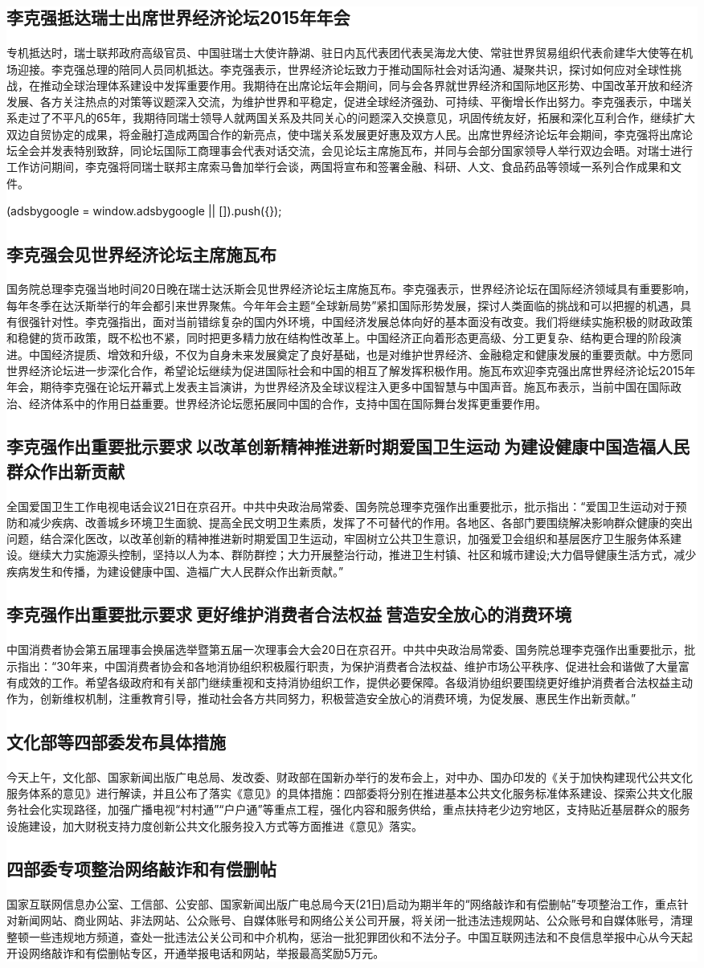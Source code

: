 
## 李克强抵达瑞士出席世界经济论坛2015年年会


专机抵达时，瑞士联邦政府高级官员、中国驻瑞士大使许静湖、驻日内瓦代表团代表吴海龙大使、常驻世界贸易组织代表俞建华大使等在机场迎接。李克强总理的陪同人员同机抵达。李克强表示，世界经济论坛致力于推动国际社会对话沟通、凝聚共识，探讨如何应对全球性挑战，在推动全球治理体系建设中发挥重要作用。我期待在出席论坛年会期间，同与会各界就世界经济和国际地区形势、中国改革开放和经济发展、各方关注热点的对策等议题深入交流，为维护世界和平稳定，促进全球经济强劲、可持续、平衡增长作出努力。李克强表示，中瑞关系走过了不平凡的65年，我期待同瑞士领导人就两国关系及共同关心的问题深入交换意见，巩固传统友好，拓展和深化互利合作，继续扩大双边自贸协定的成果，将金融打造成两国合作的新亮点，使中瑞关系发展更好惠及双方人民。出席世界经济论坛年会期间，李克强将出席论坛全会并发表特别致辞，同论坛国际工商理事会代表对话交流，会见论坛主席施瓦布，并同与会部分国家领导人举行双边会晤。对瑞士进行工作访问期间，李克强将同瑞士联邦主席索马鲁加举行会谈，两国将宣布和签署金融、科研、人文、食品药品等领域一系列合作成果和文件。





 (adsbygoogle = window.adsbygoogle || []).push({});

 
## 李克强会见世界经济论坛主席施瓦布


国务院总理李克强当地时间20日晚在瑞士达沃斯会见世界经济论坛主席施瓦布。李克强表示，世界经济论坛在国际经济领域具有重要影响，每年冬季在达沃斯举行的年会都引来世界聚焦。今年年会主题“全球新局势”紧扣国际形势发展，探讨人类面临的挑战和可以把握的机遇，具有很强针对性。李克强指出，面对当前错综复杂的国内外环境，中国经济发展总体向好的基本面没有改变。我们将继续实施积极的财政政策和稳健的货币政策，既不松也不紧，同时把更多精力放在结构性改革上。中国经济正向着形态更高级、分工更复杂、结构更合理的阶段演进。中国经济提质、增效和升级，不仅为自身未来发展奠定了良好基础，也是对维护世界经济、金融稳定和健康发展的重要贡献。中方愿同世界经济论坛进一步深化合作，希望论坛继续为促进国际社会和中国的相互了解发挥积极作用。施瓦布欢迎李克强出席世界经济论坛2015年年会，期待李克强在论坛开幕式上发表主旨演讲，为世界经济及全球议程注入更多中国智慧与中国声音。施瓦布表示，当前中国在国际政治、经济体系中的作用日益重要。世界经济论坛愿拓展同中国的合作，支持中国在国际舞台发挥更重要作用。


## 李克强作出重要批示要求 以改革创新精神推进新时期爱国卫生运动 为建设健康中国造福人民群众作出新贡献


全国爱国卫生工作电视电话会议21日在京召开。中共中央政治局常委、国务院总理李克强作出重要批示，批示指出：“爱国卫生运动对于预防和减少疾病、改善城乡环境卫生面貌、提高全民文明卫生素质，发挥了不可替代的作用。各地区、各部门要围绕解决影响群众健康的突出问题，结合深化医改，以改革创新的精神推进新时期爱国卫生运动，牢固树立公共卫生意识，加强爱卫会组织和基层医疗卫生服务体系建设。继续大力实施源头控制，坚持以人为本、群防群控；大力开展整治行动，推进卫生村镇、社区和城市建设;大力倡导健康生活方式，减少疾病发生和传播，为建设健康中国、造福广大人民群众作出新贡献。”


## 李克强作出重要批示要求 更好维护消费者合法权益 营造安全放心的消费环境


中国消费者协会第五届理事会换届选举暨第五届一次理事会大会20日在京召开。中共中央政治局常委、国务院总理李克强作出重要批示，批示指出：“30年来，中国消费者协会和各地消协组织积极履行职责，为保护消费者合法权益、维护市场公平秩序、促进社会和谐做了大量富有成效的工作。希望各级政府和有关部门继续重视和支持消协组织工作，提供必要保障。各级消协组织要围绕更好维护消费者合法权益主动作为，创新维权机制，注重教育引导，推动社会各方共同努力，积极营造安全放心的消费环境，为促发展、惠民生作出新贡献。”


## 文化部等四部委发布具体措施


今天上午，文化部、国家新闻出版广电总局、发改委、财政部在国新办举行的发布会上，对中办、国办印发的《关于加快构建现代公共文化服务体系的意见》进行解读，并且公布了落实《意见》的具体措施：四部委将分别在推进基本公共文化服务标准体系建设、探索公共文化服务社会化实现路径，加强广播电视“村村通”“户户通”等重点工程，强化内容和服务供给，重点扶持老少边穷地区，支持贴近基层群众的服务设施建设，加大财税支持力度创新公共文化服务投入方式等方面推进《意见》落实。


## 四部委专项整治网络敲诈和有偿删帖


国家互联网信息办公室、工信部、公安部、国家新闻出版广电总局今天(21日)启动为期半年的“网络敲诈和有偿删帖”专项整治工作，重点针对新闻网站、商业网站、非法网站、公众账号、自媒体账号和网络公关公司开展，将关闭一批违法违规网站、公众账号和自媒体账号，清理整顿一些违规地方频道，查处一批违法公关公司和中介机构，惩治一批犯罪团伙和不法分子。中国互联网违法和不良信息举报中心从今天起开设网络敲诈和有偿删帖专区，开通举报电话和网站，举报最高奖励5万元。
